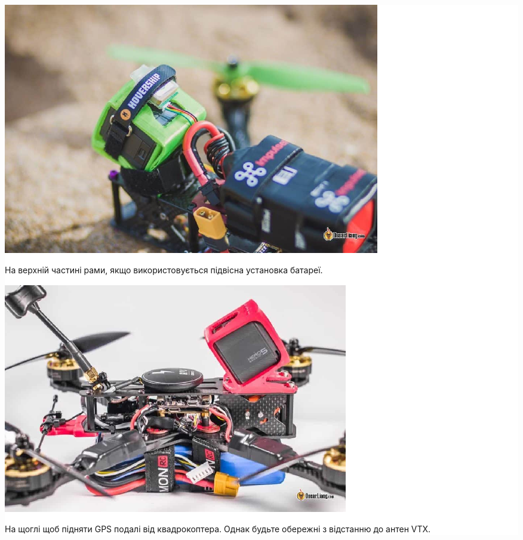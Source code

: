 ![](./img/How_to_Setup_GPS_Rescue_Mode_in_Betaflight_image_44.png)

На верхній частині рами, якщо використовується підвісна установка батареї. 

![](./img/How_to_Setup_GPS_Rescue_Mode_in_Betaflight_image_45.png)

На щоглі щоб підняти GPS подалі від квадрокоптера. Однак будьте обережні з відстанню до антен VTX. 
